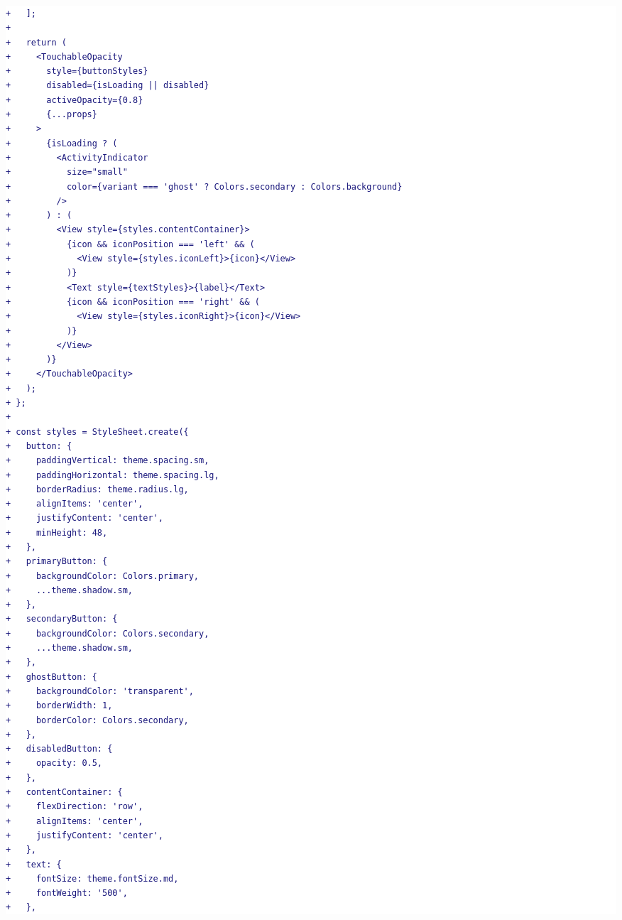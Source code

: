 ```diff
+   ];
+ 
+   return (
+     <TouchableOpacity 
+       style={buttonStyles} 
+       disabled={isLoading || disabled}
+       activeOpacity={0.8}
+       {...props}
+     >
+       {isLoading ? (
+         <ActivityIndicator 
+           size="small" 
+           color={variant === 'ghost' ? Colors.secondary : Colors.background} 
+         />
+       ) : (
+         <View style={styles.contentContainer}>
+           {icon && iconPosition === 'left' && (
+             <View style={styles.iconLeft}>{icon}</View>
+           )}
+           <Text style={textStyles}>{label}</Text>
+           {icon && iconPosition === 'right' && (
+             <View style={styles.iconRight}>{icon}</View>
+           )}
+         </View>
+       )}
+     </TouchableOpacity>
+   );
+ };
+ 
+ const styles = StyleSheet.create({
+   button: {
+     paddingVertical: theme.spacing.sm,
+     paddingHorizontal: theme.spacing.lg,
+     borderRadius: theme.radius.lg,
+     alignItems: 'center',
+     justifyContent: 'center',
+     minHeight: 48,
+   },
+   primaryButton: {
+     backgroundColor: Colors.primary,
+     ...theme.shadow.sm,
+   },
+   secondaryButton: {
+     backgroundColor: Colors.secondary,
+     ...theme.shadow.sm,
+   },
+   ghostButton: {
+     backgroundColor: 'transparent',
+     borderWidth: 1,
+     borderColor: Colors.secondary,
+   },
+   disabledButton: {
+     opacity: 0.5,
+   },
+   contentContainer: {
+     flexDirection: 'row',
+     alignItems: 'center',
+     justifyContent: 'center',
+   },
+   text: {
+     fontSize: theme.fontSize.md,
+     fontWeight: '500',
+   },
```